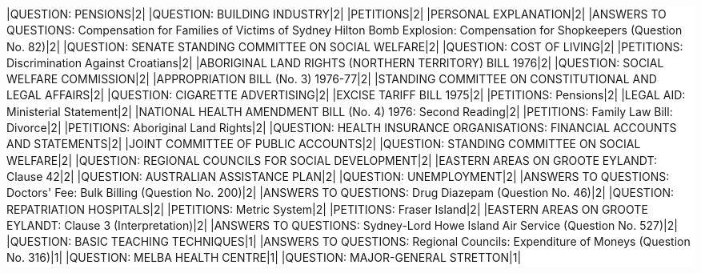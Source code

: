 |QUESTION: PENSIONS|2|
|QUESTION: BUILDING INDUSTRY|2|
|PETITIONS|2|
|PERSONAL EXPLANATION|2|
|ANSWERS TO QUESTIONS: Compensation for Families of Victims of Sydney Hilton Bomb Explosion: Compensation for Shopkeepers (Question No. 82)|2|
|QUESTION: SENATE STANDING COMMITTEE ON SOCIAL WELFARE|2|
|QUESTION: COST OF LIVING|2|
|PETITIONS: Discrimination Against Croatians|2|
|ABORIGINAL LAND RIGHTS (NORTHERN TERRITORY) BILL 1976|2|
|QUESTION: SOCIAL WELFARE COMMISSION|2|
|APPROPRIATION BILL (No. 3) 1976-77|2|
|STANDING COMMITTEE ON CONSTITUTIONAL AND LEGAL AFFAIRS|2|
|QUESTION: CIGARETTE ADVERTISING|2|
|EXCISE TARIFF BILL 1975|2|
|PETITIONS: Pensions|2|
|LEGAL AID: Ministerial Statement|2|
|NATIONAL HEALTH AMENDMENT BILL (No. 4) 1976: Second Reading|2|
|PETITIONS: Family Law Bill: Divorce|2|
|PETITIONS: Aboriginal Land Rights|2|
|QUESTION: HEALTH INSURANCE ORGANISATIONS: FINANCIAL ACCOUNTS AND STATEMENTS|2|
|JOINT COMMITTEE OF PUBLIC ACCOUNTS|2|
|QUESTION: STANDING COMMITTEE ON SOCIAL WELFARE|2|
|QUESTION: REGIONAL COUNCILS FOR SOCIAL DEVELOPMENT|2|
|EASTERN AREAS ON GROOTE EYLANDT: Clause 42|2|
|QUESTION: AUSTRALIAN ASSISTANCE PLAN|2|
|QUESTION: UNEMPLOYMENT|2|
|ANSWERS TO QUESTIONS: Doctors' Fee: Bulk Billing (Question No. 200)|2|
|ANSWERS TO QUESTIONS: Drug Diazepam (Question No. 46)|2|
|QUESTION: REPATRIATION HOSPITALS|2|
|PETITIONS: Metric System|2|
|PETITIONS: Fraser Island|2|
|EASTERN AREAS ON GROOTE EYLANDT: Clause 3 (Interpretation)|2|
|ANSWERS TO QUESTIONS: Sydney-Lord Howe Island Air Service (Question No. 527)|2|
|QUESTION: BASIC TEACHING TECHNIQUES|1|
|ANSWERS TO QUESTIONS: Regional Councils: Expenditure of Moneys (Question No. 316)|1|
|QUESTION: MELBA HEALTH CENTRE|1|
|QUESTION: MAJOR-GENERAL STRETTON|1|
